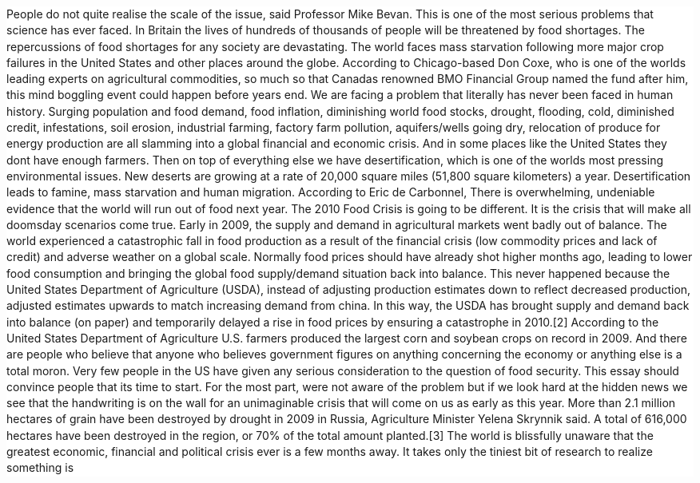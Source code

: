 People do not quite realise the scale of
the issue, said Professor Mike Bevan. This is one of the most serious
problems that science has ever faced.
In Britain the lives of hundreds of thousands of
people will be threatened by food shortages.
The repercussions of food shortages for any
society are devastating. The world faces mass starvation following more
major crop failures in the United States and other places around the globe.
According to Chicago-based Don Coxe, who is one of the worlds leading
experts on agricultural commodities, so much so that Canadas renowned BMO
Financial Group named the fund after him, this mind boggling event could
happen before years end.
We are facing a problem that literally has never been faced in human
history. Surging population and food demand, food inflation, diminishing
world food stocks, drought, flooding, cold, diminished credit, infestations,
soil erosion, industrial farming, factory farm pollution, aquifers/wells
going dry, relocation of produce for energy production are all slamming into
a global financial and economic crisis.
And in some places like the United States they
dont have enough farmers. Then on top of everything else we have
desertification, which is one of the worlds most pressing environmental
issues. New deserts are growing at a rate of 20,000 square miles (51,800
square kilometers) a year.
Desertification leads to famine, mass starvation
and human migration.
According to Eric de Carbonnel,
There is overwhelming, undeniable evidence
that the world will run out of food next year. The 2010 Food Crisis
is going to be different. It is the crisis that will make all doomsday
scenarios come true. Early in 2009, the supply and demand in
agricultural markets went badly out of balance.
The world experienced a catastrophic fall in
food production as a result of the financial crisis (low commodity
prices and lack of credit) and adverse weather on a global scale.
Normally food prices should have already
shot higher months ago, leading to lower food consumption and bringing
the global food supply/demand situation back into balance. This never
happened because the United States Department of Agriculture (USDA),
instead of adjusting production estimates down to reflect decreased
production, adjusted estimates upwards to match increasing demand from
china.
In this way, the USDA has brought supply and
demand back into balance (on paper) and temporarily delayed a rise in
food prices by ensuring a catastrophe in 2010.[2]
According to the United States Department of
Agriculture U.S. farmers
produced the largest corn and soybean crops on record in 2009. And there
are people who believe that anyone who believes government figures on
anything concerning the economy or anything else is a total moron.
Very few people in the US have given any serious
consideration to the question of food security. This essay should convince
people that its time to start.
For the most part, were not aware of the
problem but if we look hard at the hidden news we see that the handwriting
is on the wall for an unimaginable crisis that will come on us as early as
this year.
More than 2.1 million hectares of grain have been destroyed
by drought in 2009 in Russia, Agriculture Minister Yelena Skrynnik said.
A total of 616,000 hectares have been destroyed
in the region,
or 70% of the total amount planted.[3]
The world is blissfully unaware that the
greatest economic, financial and political crisis ever is a few months
away. It takes only the tiniest bit of research to realize something is